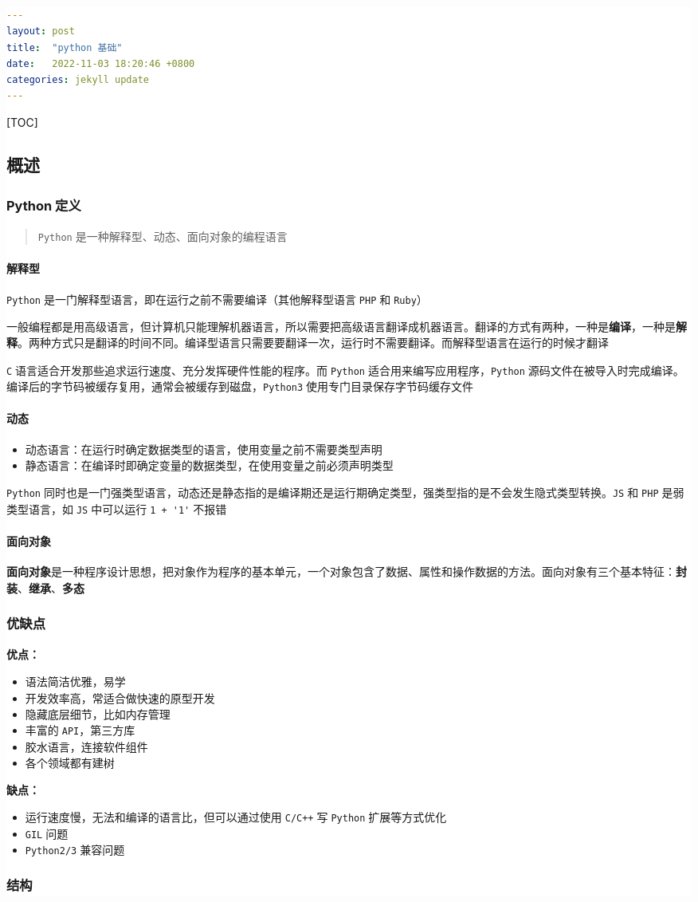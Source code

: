 ```yaml
---
layout: post
title:  "python 基础"
date:   2022-11-03 18:20:46 +0800
categories: jekyll update
---
```


[TOC]

## 概述

### Python 定义

> `Python` 是一种解释型、动态、面向对象的编程语言

#### 解释型

`Python` 是一门解释型语言，即在运行之前不需要编译（其他解释型语言 `PHP` 和 `Ruby`）

一般编程都是用高级语言，但计算机只能理解机器语言，所以需要把高级语言翻译成机器语言。翻译的方式有两种，一种是**编译**，一种是**解释**。两种方式只是翻译的时间不同。编译型语言只需要要翻译一次，运行时不需要翻译。而解释型语言在运行的时候才翻译

`C` 语言适合开发那些追求运行速度、充分发挥硬件性能的程序。而 `Python` 适合用来编写应用程序，`Python` 源码文件在被导入时完成编译。编译后的字节码被缓存复用，通常会被缓存到磁盘，`Python3` 使用专门目录保存字节码缓存文件

#### 动态

- 动态语言：在运行时确定数据类型的语言，使用变量之前不需要类型声明
- 静态语言：在编译时即确定变量的数据类型，在使用变量之前必须声明类型

`Python` 同时也是一门强类型语言，动态还是静态指的是编译期还是运行期确定类型，强类型指的是不会发生隐式类型转换。`JS` 和 `PHP` 是弱类型语言，如 `JS` 中可以运行 `1 + '1'` 不报错

#### 面向对象

**面向对象**是一种程序设计思想，把对象作为程序的基本单元，一个对象包含了数据、属性和操作数据的方法。面向对象有三个基本特征：**封装**、**继承**、**多态**

### 优缺点

**优点：**
- 语法简洁优雅，易学
- 开发效率高，常适合做快速的原型开发
- 隐藏底层细节，比如内存管理
- 丰富的 `API`，第三方库
- 胶水语言，连接软件组件
- 各个领域都有建树

**缺点：**
- 运行速度慢，无法和编译的语言比，但可以通过使用 `C/C++` 写 `Python` 扩展等方式优化
- `GIL` 问题
- `Python2/3` 兼容问题

### 结构
